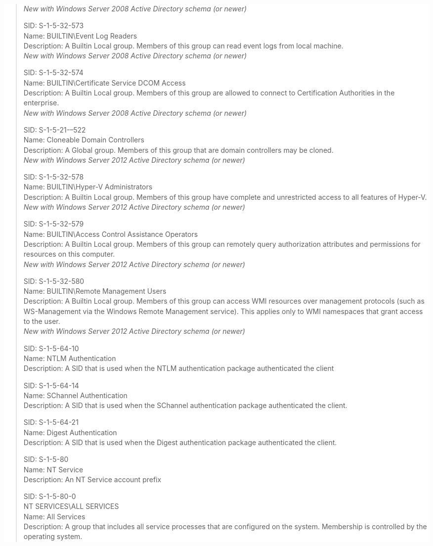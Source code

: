 > _New with Windows Server 2008 Active Directory schema (or newer)_
> 
> SID: S-1-5-32-573  
> Name: BUILTIN\Event Log Readers  
> Description: A Builtin Local group. Members of this group can read event logs from local machine.  
> _New with Windows Server 2008 Active Directory schema (or newer)_
> 
> SID: S-1-5-32-574  
> Name: BUILTIN\Certificate Service DCOM Access  
> Description: A Builtin Local group. Members of this group are allowed to connect to Certification Authorities in the enterprise.  
> _New with Windows Server 2008 Active Directory schema (or newer)_
> 
> SID: S-1-5-21-<DOMAIN>–522  
> Name: Cloneable Domain Controllers  
> Description: A Global group. Members of this group that are domain controllers may be cloned.  
> _New with Windows Server 2012 Active Directory schema (or newer)_
> 
> SID: S-1-5-32-578  
> Name: BUILTIN\Hyper-V Administrators  
> Description: A Builtin Local group. Members of this group have complete and unrestricted access to all features of Hyper-V.  
> _New with Windows Server 2012 Active Directory schema (or newer)_
> 
> SID: S-1-5-32-579  
> Name: BUILTIN\Access Control Assistance Operators  
> Description: A Builtin Local group. Members of this group can remotely query authorization attributes and permissions for resources on this computer.  
> _New with Windows Server 2012 Active Directory schema (or newer)_
> 
> SID: S-1-5-32-580  
> Name: BUILTIN\Remote Management Users  
> Description: A Builtin Local group. Members of this group can access WMI resources over management protocols (such as WS-Management via the Windows Remote Management service). This applies only to WMI namespaces that grant access to the user.  
> _New with Windows Server 2012 Active Directory schema (or newer)_
> 
> SID: S-1-5-64-10  
> Name: NTLM Authentication  
> Description: A SID that is used when the NTLM authentication package authenticated the client
> 
> SID: S-1-5-64-14  
> Name: SChannel Authentication  
> Description: A SID that is used when the SChannel authentication package authenticated the client.
> 
> SID: S-1-5-64-21  
> Name: Digest Authentication  
> Description: A SID that is used when the Digest authentication package authenticated the client.
> 
> SID: S-1-5-80  
> Name: NT Service  
> Description: An NT Service account prefix
> 
> SID: S-1-5-80-0  
> NT SERVICES\ALL SERVICES  
> Name: All Services  
> Description: A group that includes all service processes that are configured on the system. Membership is controlled by the operating system.